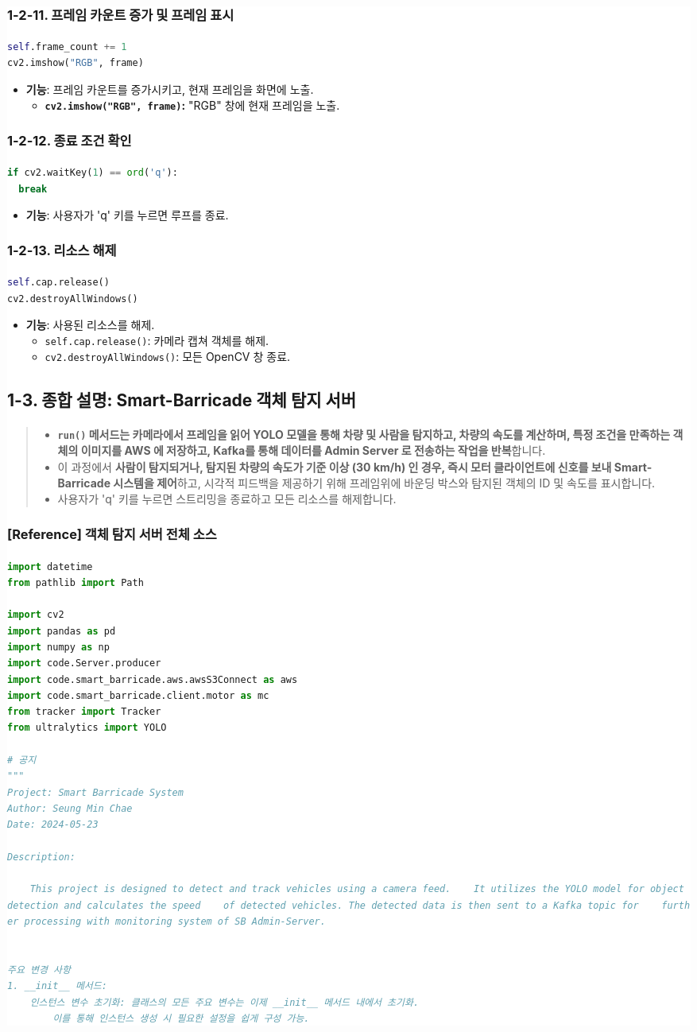 ### 1-2-11. 프레임 카운트 증가 및 프레임 표시
```python
self.frame_count += 1
cv2.imshow("RGB", frame)
```
- **기능**: 프레임 카운트를 증가시키고, 현재 프레임을 화면에 노출.
  - **`cv2.imshow("RGB", frame)`:** "RGB" 창에 현재 프레임을 노출.

### 1-2-12. 종료 조건 확인
```python
if cv2.waitKey(1) == ord('q'):
  break
```
- **기능**: 사용자가 'q' 키를 누르면 루프를 종료.

### 1-2-13. 리소스 해제
```python
self.cap.release()
cv2.destroyAllWindows()
```
- **기능**: 사용된 리소스를 해제.
  - `self.cap.release()`: 카메라 캡쳐 객체를 해제.
  - `cv2.destroyAllWindows()`: 모든 OpenCV 창 종료.

## 1-3. 종합 설명: Smart-Barricade 객체 탐지 서버
> - **`run()` 메서드는 카메라에서 프레임을 읽어 YOLO 모델을 통해 차량 및 사람을 탐지하고, 차량의 속도를 계산하며, 특정 조건을 만족하는 객체의 이미지를 AWS 에 저장하고, Kafka를 통해 데이터를 Admin Server 로 전송하는 작업을 반복**합니다.
> - 이 과정에서 **사람이 탐지되거나, 탐지된 차량의 속도가 기준 이상 (30 km/h) 인 경우, 즉시 모터 클라이언트에 신호를 보내 Smart-Barricade 시스템을 제어**하고, 시각적 피드백을 제공하기 위해 프레임위에 바운딩 박스와 탐지된 객체의 ID 및 속도를 표시합니다.
> - 사용자가 'q' 키를 누르면 스트리밍을 종료하고 모든 리소스를 해제합니다.


### \[Reference] 객체 탐지 서버 전체 소스
```python
import datetime
from pathlib import Path

import cv2
import pandas as pd
import numpy as np
import code.Server.producer
import code.smart_barricade.aws.awsS3Connect as aws
import code.smart_barricade.client.motor as mc
from tracker import Tracker
from ultralytics import YOLO

# 공지  
"""  
Project: Smart Barricade System  
Author: Seung Min Chae  
Date: 2024-05-23  
  
Description:  
  
    This project is designed to detect and track vehicles using a camera feed.    It utilizes the YOLO model for object detection and calculates the speed    of detected vehicles. The detected data is then sent to a Kafka topic for    further processing with monitoring system of SB Admin-Server.  
  
  
주요 변경 사항  
1. __init__ 메서드:  
    인스턴스 변수 초기화: 클래스의 모든 주요 변수는 이제 __init__ 메서드 내에서 초기화.  
        이를 통해 인스턴스 생성 시 필요한 설정을 쉽게 구성 가능.  
```
